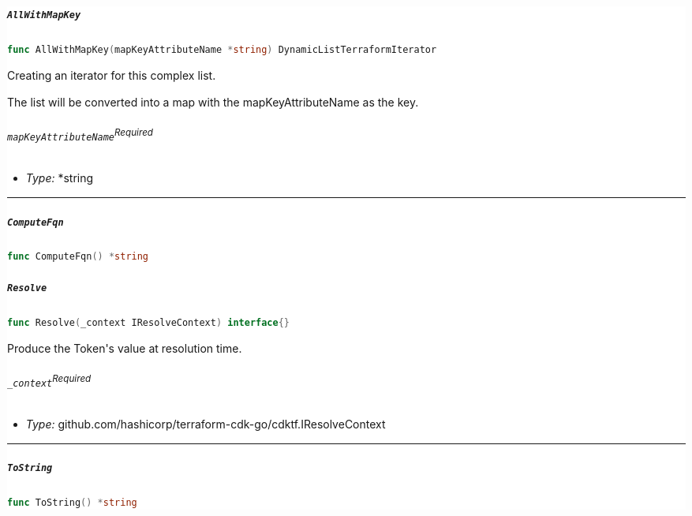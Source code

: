 
##### `AllWithMapKey` <a name="AllWithMapKey" id="rhizo-co-terraform-provider-oci.dataOciDatabaseMigrationMigrations.DataOciDatabaseMigrationMigrationsAdvisorSettingsList.allWithMapKey"></a>

```go
func AllWithMapKey(mapKeyAttributeName *string) DynamicListTerraformIterator
```

Creating an iterator for this complex list.

The list will be converted into a map with the mapKeyAttributeName as the key.

###### `mapKeyAttributeName`<sup>Required</sup> <a name="mapKeyAttributeName" id="rhizo-co-terraform-provider-oci.dataOciDatabaseMigrationMigrations.DataOciDatabaseMigrationMigrationsAdvisorSettingsList.allWithMapKey.parameter.mapKeyAttributeName"></a>

- *Type:* *string

---

##### `ComputeFqn` <a name="ComputeFqn" id="rhizo-co-terraform-provider-oci.dataOciDatabaseMigrationMigrations.DataOciDatabaseMigrationMigrationsAdvisorSettingsList.computeFqn"></a>

```go
func ComputeFqn() *string
```

##### `Resolve` <a name="Resolve" id="rhizo-co-terraform-provider-oci.dataOciDatabaseMigrationMigrations.DataOciDatabaseMigrationMigrationsAdvisorSettingsList.resolve"></a>

```go
func Resolve(_context IResolveContext) interface{}
```

Produce the Token's value at resolution time.

###### `_context`<sup>Required</sup> <a name="_context" id="rhizo-co-terraform-provider-oci.dataOciDatabaseMigrationMigrations.DataOciDatabaseMigrationMigrationsAdvisorSettingsList.resolve.parameter._context"></a>

- *Type:* github.com/hashicorp/terraform-cdk-go/cdktf.IResolveContext

---

##### `ToString` <a name="ToString" id="rhizo-co-terraform-provider-oci.dataOciDatabaseMigrationMigrations.DataOciDatabaseMigrationMigrationsAdvisorSettingsList.toString"></a>

```go
func ToString() *string
```
